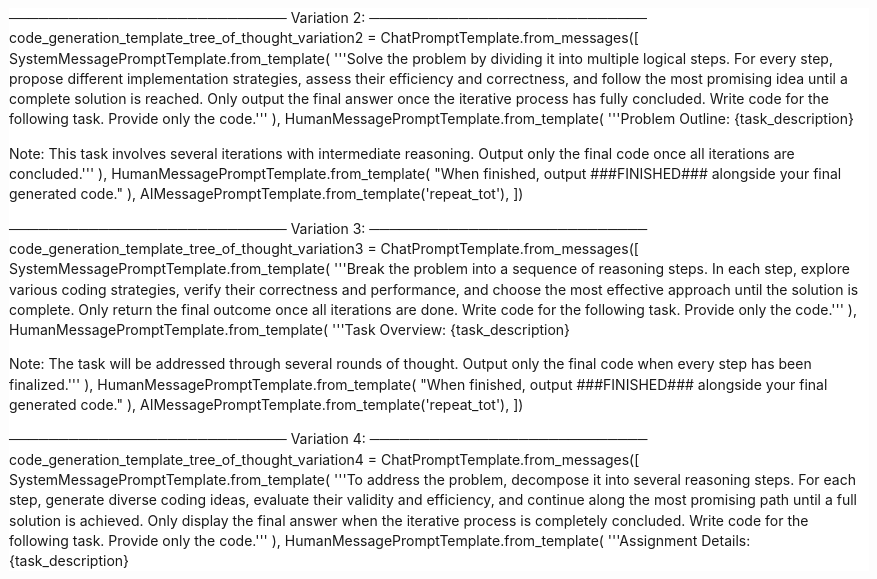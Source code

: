 ────────────────────────────
Variation 2:
────────────────────────────
code_generation_template_tree_of_thought_variation2 = ChatPromptTemplate.from_messages([
    SystemMessagePromptTemplate.from_template(
        '''Solve the problem by dividing it into multiple logical steps. For every step, propose different implementation strategies, assess their efficiency and correctness, and follow the most promising idea until a complete solution is reached. Only output the final answer once the iterative process has fully concluded.
Write code for the following task.
Provide only the code.'''
    ),
    HumanMessagePromptTemplate.from_template(
        '''Problem Outline:
{task_description}

Note: This task involves several iterations with intermediate reasoning. Output only the final code once all iterations are concluded.'''
    ),
    HumanMessagePromptTemplate.from_template(
        "When finished, output ###FINISHED### alongside your final generated code."
    ),
    AIMessagePromptTemplate.from_template('repeat_tot'),
])

────────────────────────────
Variation 3:
────────────────────────────
code_generation_template_tree_of_thought_variation3 = ChatPromptTemplate.from_messages([
    SystemMessagePromptTemplate.from_template(
        '''Break the problem into a sequence of reasoning steps. In each step, explore various coding strategies, verify their correctness and performance, and choose the most effective approach until the solution is complete. Only return the final outcome once all iterations are done.
Write code for the following task.
Provide only the code.'''
    ),
    HumanMessagePromptTemplate.from_template(
        '''Task Overview:
{task_description}

Note: The task will be addressed through several rounds of thought. Output only the final code when every step has been finalized.'''
    ),
    HumanMessagePromptTemplate.from_template(
        "When finished, output ###FINISHED### alongside your final generated code."
    ),
    AIMessagePromptTemplate.from_template('repeat_tot'),
])

────────────────────────────
Variation 4:
────────────────────────────
code_generation_template_tree_of_thought_variation4 = ChatPromptTemplate.from_messages([
    SystemMessagePromptTemplate.from_template(
        '''To address the problem, decompose it into several reasoning steps. For each step, generate diverse coding ideas, evaluate their validity and efficiency, and continue along the most promising path until a full solution is achieved. Only display the final answer when the iterative process is completely concluded.
Write code for the following task.
Provide only the code.'''
    ),
    HumanMessagePromptTemplate.from_template(
        '''Assignment Details:
{task_description}
